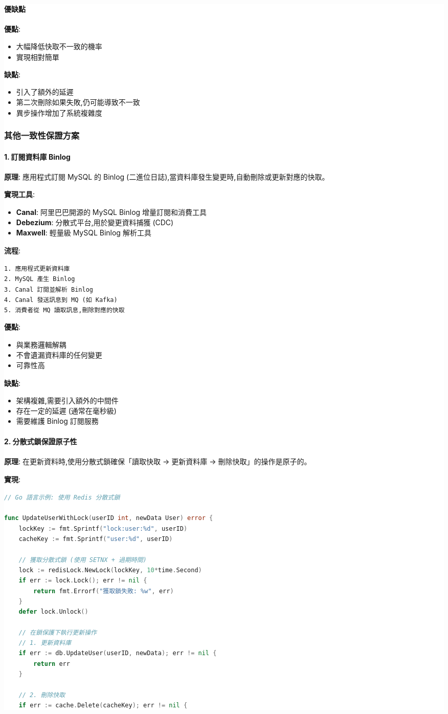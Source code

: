 #### 優缺點

**優點**:
- 大幅降低快取不一致的機率
- 實現相對簡單

**缺點**:
- 引入了額外的延遲
- 第二次刪除如果失敗,仍可能導致不一致
- 異步操作增加了系統複雜度

### 其他一致性保證方案

#### 1. 訂閱資料庫 Binlog

**原理**: 應用程式訂閱 MySQL 的 Binlog (二進位日誌),當資料庫發生變更時,自動刪除或更新對應的快取。

**實現工具**:
- **Canal**: 阿里巴巴開源的 MySQL Binlog 增量訂閱和消費工具
- **Debezium**: 分散式平台,用於變更資料捕獲 (CDC)
- **Maxwell**: 輕量級 MySQL Binlog 解析工具

**流程**:
```
1. 應用程式更新資料庫
2. MySQL 產生 Binlog
3. Canal 訂閱並解析 Binlog
4. Canal 發送訊息到 MQ (如 Kafka)
5. 消費者從 MQ 讀取訊息,刪除對應的快取
```

**優點**:
- 與業務邏輯解耦
- 不會遺漏資料庫的任何變更
- 可靠性高

**缺點**:
- 架構複雜,需要引入額外的中間件
- 存在一定的延遲 (通常在毫秒級)
- 需要維護 Binlog 訂閱服務

#### 2. 分散式鎖保證原子性

**原理**: 在更新資料時,使用分散式鎖確保「讀取快取 → 更新資料庫 → 刪除快取」的操作是原子的。

**實現**:
```go
// Go 語言示例: 使用 Redis 分散式鎖

func UpdateUserWithLock(userID int, newData User) error {
    lockKey := fmt.Sprintf("lock:user:%d", userID)
    cacheKey := fmt.Sprintf("user:%d", userID)
    
    // 獲取分散式鎖 (使用 SETNX + 過期時間)
    lock := redisLock.NewLock(lockKey, 10*time.Second)
    if err := lock.Lock(); err != nil {
        return fmt.Errorf("獲取鎖失敗: %w", err)
    }
    defer lock.Unlock()
    
    // 在鎖保護下執行更新操作
    // 1. 更新資料庫
    if err := db.UpdateUser(userID, newData); err != nil {
        return err
    }
    
    // 2. 刪除快取
    if err := cache.Delete(cacheKey); err != nil {
```